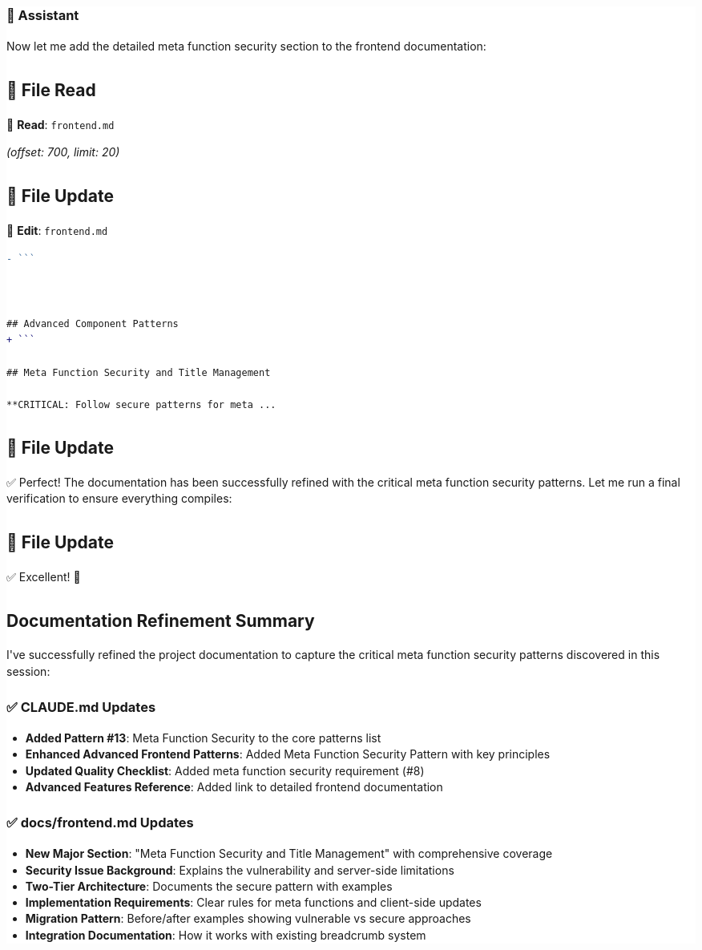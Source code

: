 
### 🤖 Assistant

Now let me add the detailed meta function security section to the frontend documentation:


## 📖 File Read

📖 **Read**: `frontend.md`

*(offset: 700, limit: 20)*


## 📝 File Update

🔧 **Edit**: `frontend.md`

```diff
- ```



## Advanced Component Patterns
+ ```

## Meta Function Security and Title Management

**CRITICAL: Follow secure patterns for meta ...
```


## 📝 File Update

✅ Perfect! The documentation has been successfully refined with the critical meta function security patterns. Let me run a final verification to ensure everything compiles:


## 📝 File Update

✅ Excellent! 🎉

## Documentation Refinement Summary

I've successfully refined the project documentation to capture the critical meta function security patterns discovered in this session:

### **✅ CLAUDE.md Updates**
- **Added Pattern #13**: Meta Function Security to the core patterns list
- **Enhanced Advanced Frontend Patterns**: Added Meta Function Security Pattern with key principles
- **Updated Quality Checklist**: Added meta function security requirement (#8)
- **Advanced Features Reference**: Added link to detailed frontend documentation

### **✅ docs/frontend.md Updates**
- **New Major Section**: "Meta Function Security and Title Management" with comprehensive coverage
- **Security Issue Background**: Explains the vulnerability and server-side limitations
- **Two-Tier Architecture**: Documents the secure pattern with examples
- **Implementation Requirements**: Clear rules for meta functions and client-side updates
- **Migration Pattern**: Before/after examples showing vulnerable vs secure approaches
- **Integration Documentation**: How it works with existing breadcrumb system
